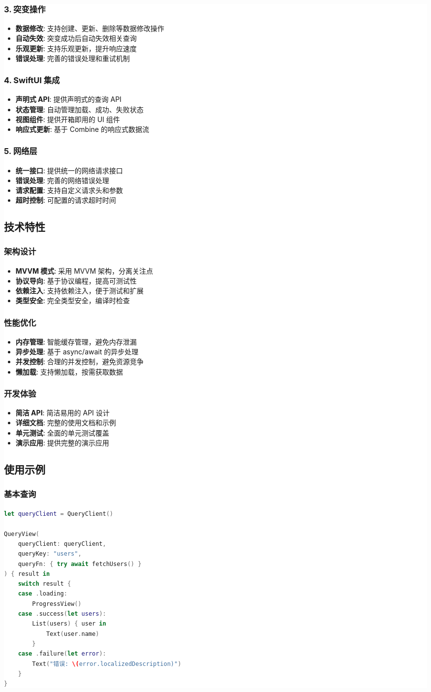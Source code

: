 ### 3. 突变操作
- **数据修改**: 支持创建、更新、删除等数据修改操作
- **自动失效**: 突变成功后自动失效相关查询
- **乐观更新**: 支持乐观更新，提升响应速度
- **错误处理**: 完善的错误处理和重试机制

### 4. SwiftUI 集成
- **声明式 API**: 提供声明式的查询 API
- **状态管理**: 自动管理加载、成功、失败状态
- **视图组件**: 提供开箱即用的 UI 组件
- **响应式更新**: 基于 Combine 的响应式数据流

### 5. 网络层
- **统一接口**: 提供统一的网络请求接口
- **错误处理**: 完善的网络错误处理
- **请求配置**: 支持自定义请求头和参数
- **超时控制**: 可配置的请求超时时间

## 技术特性

### 架构设计
- **MVVM 模式**: 采用 MVVM 架构，分离关注点
- **协议导向**: 基于协议编程，提高可测试性
- **依赖注入**: 支持依赖注入，便于测试和扩展
- **类型安全**: 完全类型安全，编译时检查

### 性能优化
- **内存管理**: 智能缓存管理，避免内存泄漏
- **异步处理**: 基于 async/await 的异步处理
- **并发控制**: 合理的并发控制，避免资源竞争
- **懒加载**: 支持懒加载，按需获取数据

### 开发体验
- **简洁 API**: 简洁易用的 API 设计
- **详细文档**: 完整的使用文档和示例
- **单元测试**: 全面的单元测试覆盖
- **演示应用**: 提供完整的演示应用

## 使用示例

### 基本查询
```swift
let queryClient = QueryClient()

QueryView(
    queryClient: queryClient,
    queryKey: "users",
    queryFn: { try await fetchUsers() }
) { result in
    switch result {
    case .loading:
        ProgressView()
    case .success(let users):
        List(users) { user in
            Text(user.name)
        }
    case .failure(let error):
        Text("错误: \(error.localizedDescription)")
    }
}
```